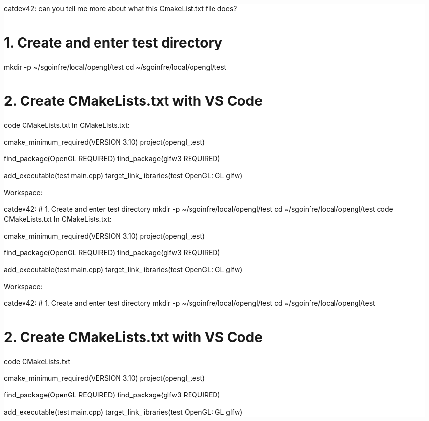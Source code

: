 catdev42: can you tell me more about what this CmakeList.txt file does?
# 1. Create and enter test directory
mkdir -p ~/sgoinfre/local/opengl/test
cd ~/sgoinfre/local/opengl/test

# 2. Create CMakeLists.txt with VS Code
code CMakeLists.txt
In CMakeLists.txt:

cmake_minimum_required(VERSION 3.10)
project(opengl_test)

find_package(OpenGL REQUIRED)
find_package(glfw3 REQUIRED)

add_executable(test main.cpp)
target_link_libraries(test OpenGL::GL glfw)

Workspace: 

catdev42: # 1. Create and enter test directory
mkdir -p ~/sgoinfre/local/opengl/test
cd ~/sgoinfre/local/opengl/test
code CMakeLists.txt
In CMakeLists.txt:

cmake_minimum_required(VERSION 3.10)
project(opengl_test)

find_package(OpenGL REQUIRED)
find_package(glfw3 REQUIRED)

add_executable(test main.cpp)
target_link_libraries(test OpenGL::GL glfw)

Workspace: 

catdev42: # 1. Create and enter test directory
mkdir -p ~/sgoinfre/local/opengl/test
cd ~/sgoinfre/local/opengl/test

# 2. Create CMakeLists.txt with VS Code
code CMakeLists.txt


cmake_minimum_required(VERSION 3.10)
project(opengl_test)

find_package(OpenGL REQUIRED)
find_package(glfw3 REQUIRED)

add_executable(test main.cpp)
target_link_libraries(test OpenGL::GL glfw)
